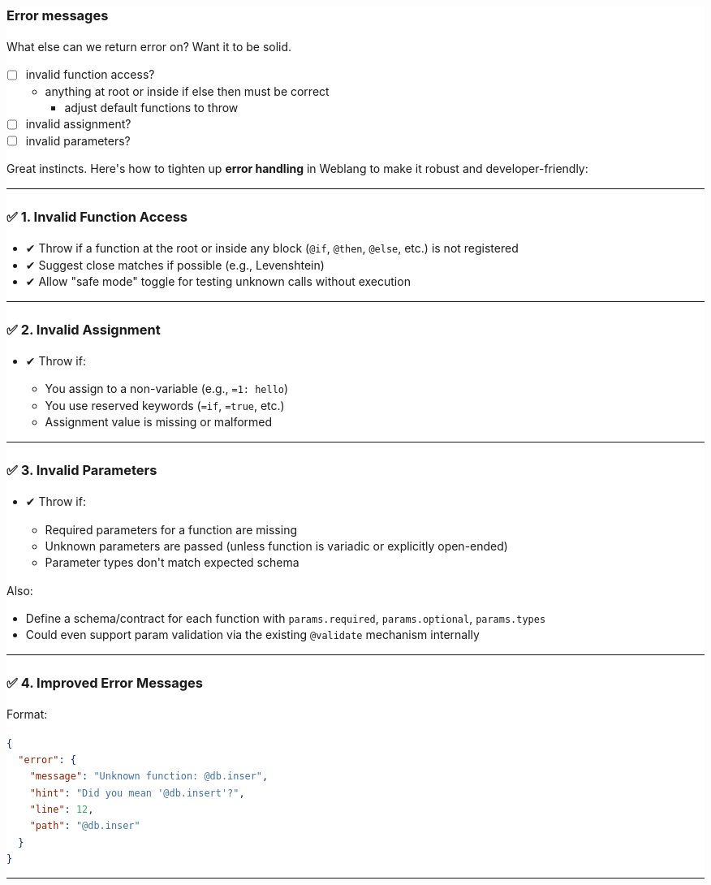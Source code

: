 ### Error messages

What else can we return error on? Want it to be solid.

- [ ] invalid function access?
  - anything at root or inside if else then must be correct
    - adjust default functions to throw
- [ ] invalid assignment?
- [ ] invalid parameters?

Great instincts. Here's how to tighten up **error handling** in Weblang to make it robust and developer-friendly:

---

### ✅ 1. **Invalid Function Access**

* ✔ Throw if a function at the root or inside any block (`@if`, `@then`, `@else`, etc.) is not registered
* ✔ Suggest close matches if possible (e.g., Levenshtein)
* ✔ Allow "safe mode" toggle for testing unknown calls without execution

---

### ✅ 2. **Invalid Assignment**

* ✔ Throw if:

  * You assign to a non-variable (e.g., `=1: hello`)
  * You use reserved keywords (`=if`, `=true`, etc.)
  * Assignment value is missing or malformed

---

### ✅ 3. **Invalid Parameters**

* ✔ Throw if:

  * Required parameters for a function are missing
  * Unknown parameters are passed (unless function is variadic or explicitly open-ended)
  * Parameter types don't match expected schema

Also:

* Define a schema/contract for each function with `params.required`, `params.optional`, `params.types`
* Could even support param validation via the existing `@validate` mechanism internally

---

### ✅ 4. **Improved Error Messages**

Format:

```json
{
  "error": {
    "message": "Unknown function: @db.inser",
    "hint": "Did you mean '@db.insert'?",
    "line": 12,
    "path": "@db.inser"
  }
}
```

---